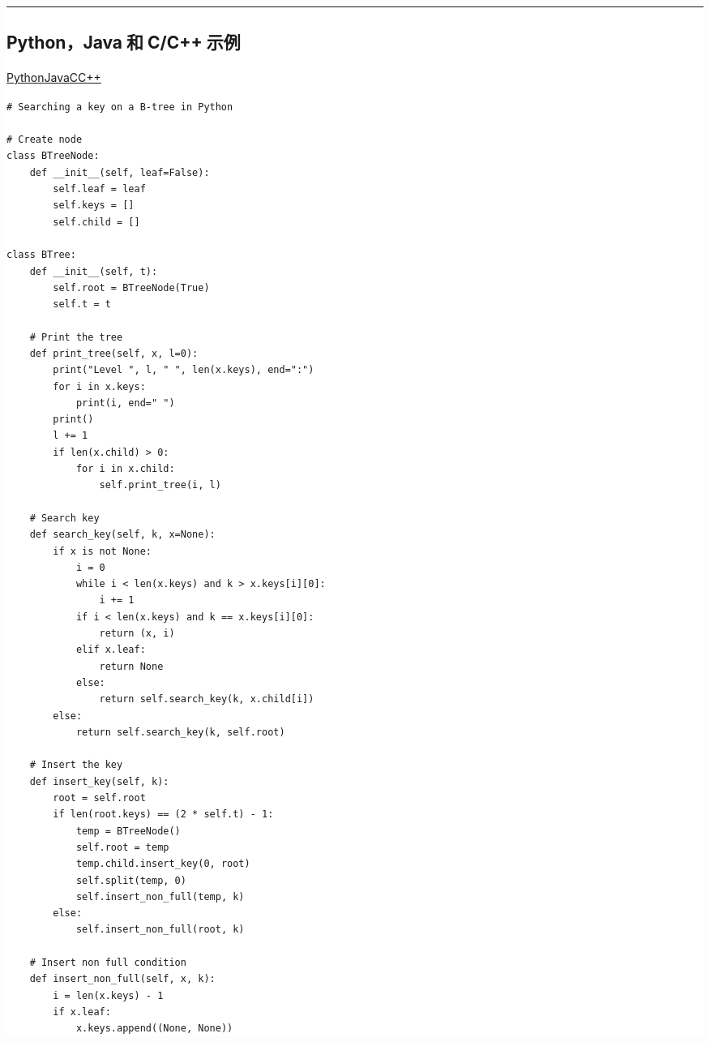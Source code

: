 * * *

## Python，Java 和 C/C++ 示例

[Python](#python-code)[Java](#java-code)[C](#c-code)[C++](#cpp-code)

```
# Searching a key on a B-tree in Python

# Create node
class BTreeNode:
    def __init__(self, leaf=False):
        self.leaf = leaf
        self.keys = []
        self.child = []

class BTree:
    def __init__(self, t):
        self.root = BTreeNode(True)
        self.t = t

    # Print the tree
    def print_tree(self, x, l=0):
        print("Level ", l, " ", len(x.keys), end=":")
        for i in x.keys:
            print(i, end=" ")
        print()
        l += 1
        if len(x.child) > 0:
            for i in x.child:
                self.print_tree(i, l)

    # Search key
    def search_key(self, k, x=None):
        if x is not None:
            i = 0
            while i < len(x.keys) and k > x.keys[i][0]:
                i += 1
            if i < len(x.keys) and k == x.keys[i][0]:
                return (x, i)
            elif x.leaf:
                return None
            else:
                return self.search_key(k, x.child[i])
        else:
            return self.search_key(k, self.root)

    # Insert the key
    def insert_key(self, k):
        root = self.root
        if len(root.keys) == (2 * self.t) - 1:
            temp = BTreeNode()
            self.root = temp
            temp.child.insert_key(0, root)
            self.split(temp, 0)
            self.insert_non_full(temp, k)
        else:
            self.insert_non_full(root, k)

    # Insert non full condition
    def insert_non_full(self, x, k):
        i = len(x.keys) - 1
        if x.leaf:
            x.keys.append((None, None))
```